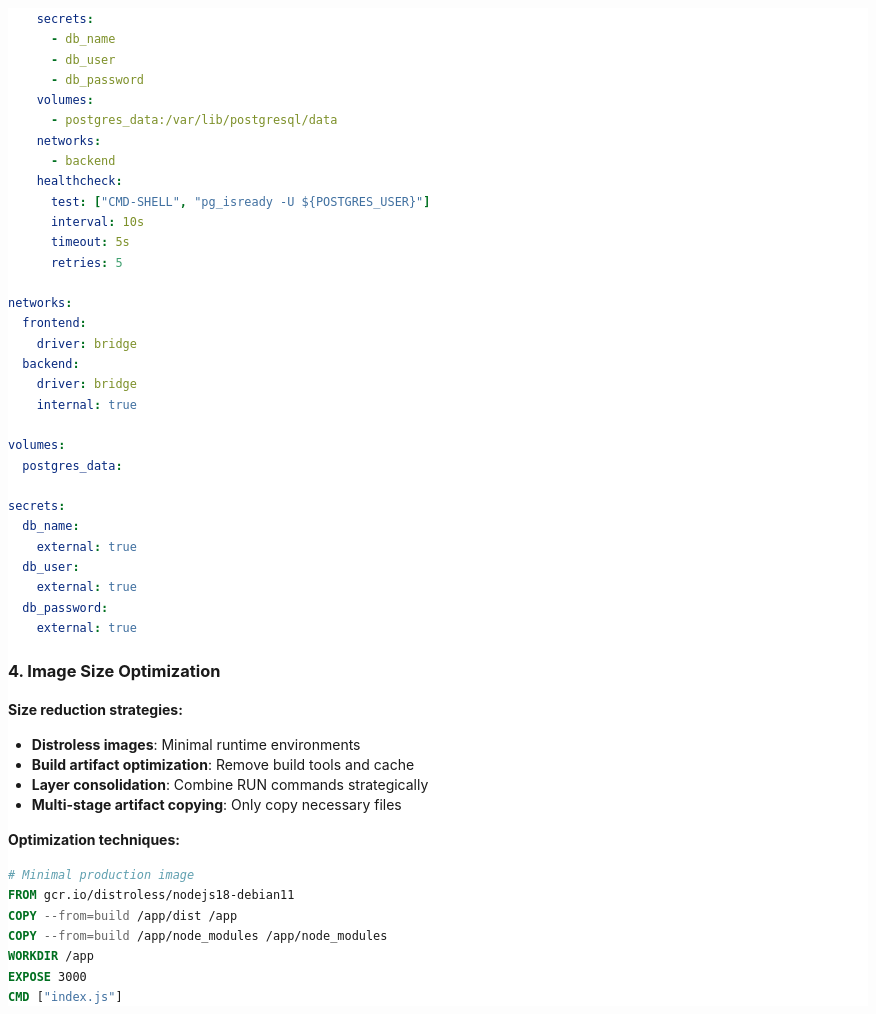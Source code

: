 ```yaml
    secrets:
      - db_name
      - db_user
      - db_password
    volumes:
      - postgres_data:/var/lib/postgresql/data
    networks:
      - backend
    healthcheck:
      test: ["CMD-SHELL", "pg_isready -U ${POSTGRES_USER}"]
      interval: 10s
      timeout: 5s
      retries: 5

networks:
  frontend:
    driver: bridge
  backend:
    driver: bridge
    internal: true

volumes:
  postgres_data:

secrets:
  db_name:
    external: true
  db_user:
    external: true  
  db_password:
    external: true
```

### 4. Image Size Optimization

**Size reduction strategies:**
- **Distroless images**: Minimal runtime environments
- **Build artifact optimization**: Remove build tools and cache
- **Layer consolidation**: Combine RUN commands strategically
- **Multi-stage artifact copying**: Only copy necessary files

**Optimization techniques:**
```dockerfile
# Minimal production image
FROM gcr.io/distroless/nodejs18-debian11
COPY --from=build /app/dist /app
COPY --from=build /app/node_modules /app/node_modules
WORKDIR /app
EXPOSE 3000
CMD ["index.js"]
```
